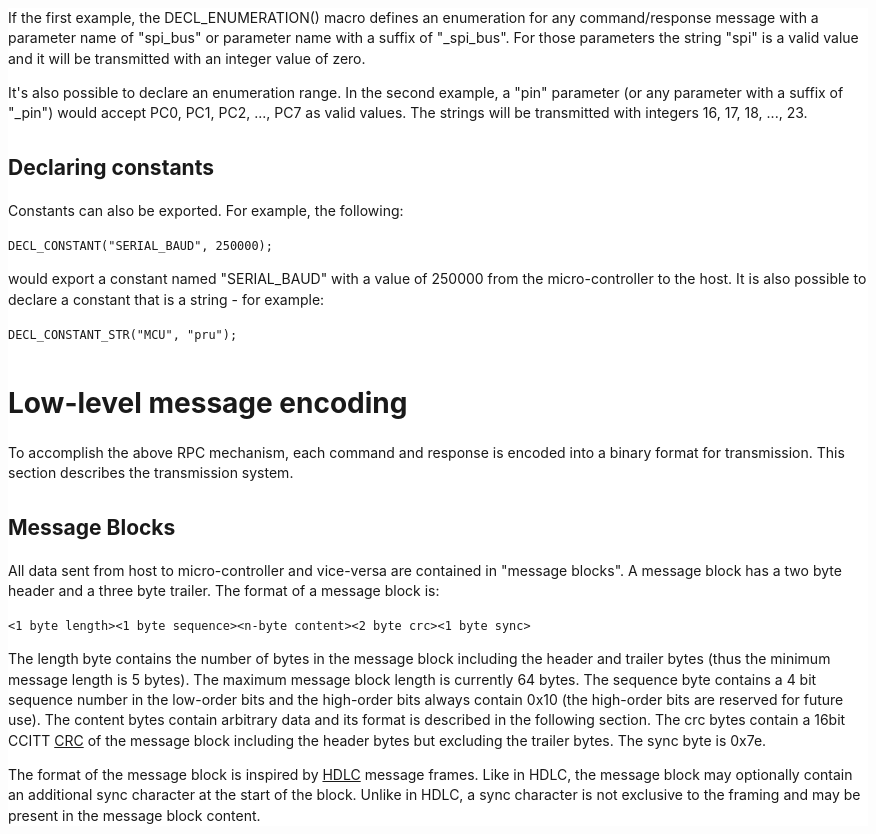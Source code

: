 If the first example, the DECL_ENUMERATION() macro defines an enumeration for
any command/response message with a parameter name of "spi_bus" or parameter
name with a suffix of "_spi_bus". For those parameters the string "spi" is a
valid value and it will be transmitted with an integer value of zero.

It's also possible to declare an enumeration range. In the second example, a
"pin" parameter (or any parameter with a suffix of "_pin") would accept PC0,
PC1, PC2, ..., PC7 as valid values. The strings will be transmitted with
integers 16, 17, 18, ..., 23.

## Declaring constants

Constants can also be exported. For example, the following:

```
DECL_CONSTANT("SERIAL_BAUD", 250000);
```

would export a constant named "SERIAL_BAUD" with a value of 250000 from the
micro-controller to the host. It is also possible to declare a constant that is
a string - for example:

```
DECL_CONSTANT_STR("MCU", "pru");
```

# Low-level message encoding

To accomplish the above RPC mechanism, each command and response is encoded into
a binary format for transmission. This section describes the transmission
system.

## Message Blocks

All data sent from host to micro-controller and vice-versa are contained in
"message blocks". A message block has a two byte header and a three byte
trailer. The format of a message block is:

```
<1 byte length><1 byte sequence><n-byte content><2 byte crc><1 byte sync>
```

The length byte contains the number of bytes in the message block including the
header and trailer bytes (thus the minimum message length is 5 bytes). The
maximum message block length is currently 64 bytes. The sequence byte contains a
4 bit sequence number in the low-order bits and the high-order bits always
contain 0x10 (the high-order bits are reserved for future use). The content
bytes contain arbitrary data and its format is described in the following
section. The crc bytes contain a 16bit CCITT
[CRC](https://en.wikipedia.org/wiki/Cyclic_redundancy_check) of the message
block including the header bytes but excluding the trailer bytes. The sync byte
is 0x7e.

The format of the message block is inspired by
[HDLC](https://en.wikipedia.org/wiki/High-Level_Data_Link_Control) message
frames. Like in HDLC, the message block may optionally contain an additional
sync character at the start of the block. Unlike in HDLC, a sync character is
not exclusive to the framing and may be present in the message block content.

